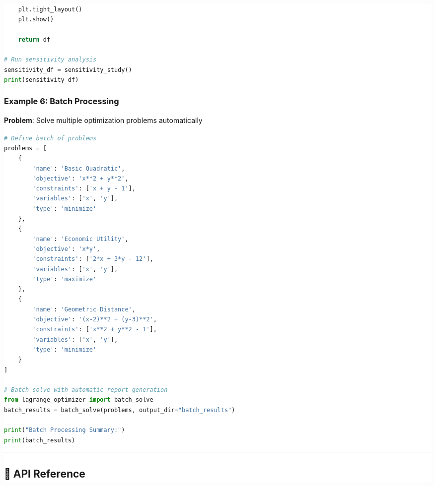 ```python
    plt.tight_layout()
    plt.show()
    
    return df

# Run sensitivity analysis
sensitivity_df = sensitivity_study()
print(sensitivity_df)
```

### **Example 6: Batch Processing**

**Problem**: Solve multiple optimization problems automatically

```python
# Define batch of problems
problems = [
    {
        'name': 'Basic Quadratic',
        'objective': 'x**2 + y**2',
        'constraints': ['x + y - 1'],
        'variables': ['x', 'y'],
        'type': 'minimize'
    },
    {
        'name': 'Economic Utility',
        'objective': 'x*y', 
        'constraints': ['2*x + 3*y - 12'],
        'variables': ['x', 'y'],
        'type': 'maximize'
    },
    {
        'name': 'Geometric Distance',
        'objective': '(x-2)**2 + (y-3)**2',
        'constraints': ['x**2 + y**2 - 1'], 
        'variables': ['x', 'y'],
        'type': 'minimize'
    }
]

# Batch solve with automatic report generation
from lagrange_optimizer import batch_solve
batch_results = batch_solve(problems, output_dir="batch_results")

print("Batch Processing Summary:")
print(batch_results)
```

---

## 🔧 API Reference
